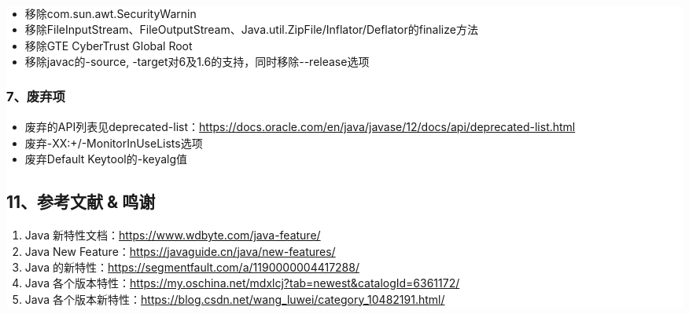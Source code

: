 - 移除com.sun.awt.SecurityWarnin
- 移除FileInputStream、FileOutputStream、Java.util.ZipFile/Inflator/Deflator的finalize方法
- 移除GTE CyberTrust Global Root
- 移除javac的-source, -target对6及1.6的支持，同时移除--release选项



### 7、废弃项

- 废弃的API列表见deprecated-list：https://docs.oracle.com/en/java/javase/12/docs/api/deprecated-list.html
- 废弃-XX:+/-MonitorInUseLists选项
- 废弃Default Keytool的-keyalg值





## 11、参考文献 & 鸣谢

1. Java 新特性文档：https://www.wdbyte.com/java-feature/
2. Java New Feature：https://javaguide.cn/java/new-features/
3. Java 的新特性：https://segmentfault.com/a/1190000004417288/
4. Java 各个版本特性：https://my.oschina.net/mdxlcj?tab=newest&catalogId=6361172/
5. Java 各个版本新特性：https://blog.csdn.net/wang_luwei/category_10482191.html/
